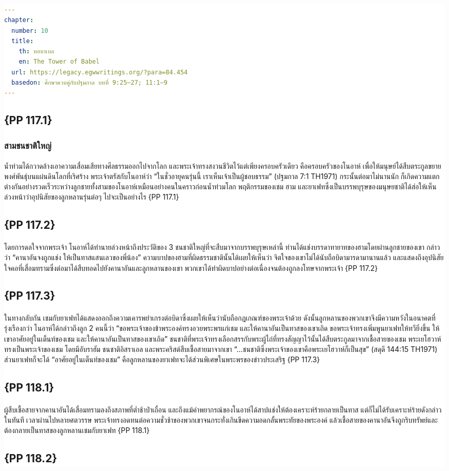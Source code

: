 ```yaml
---
chapter:
  number: 10
  title:
    th: หอบาเบล
    en: The Tower of Babel
  url: https://legacy.egwwritings.org/?para=84.454
  basedon: ศึกษาควบคู่กับปฐมกาล บทที่ 9:25–27; 11:1–9
---
```


## {PP 117.1}

### สามชนชาติใหญ่

น้ำท่วมได้กวาดล้างเอาความเสื่อมเสียทางศีลธรรมออกไปจากโลก และพระเจ้าทรงสงวนชีวิตไว้แต่เพียงครอบครัวเดียว คือครอบครัวของโนอาห์ เพื่อให้มนุษย์ได้สืบตระกูลขยายพงศ์พันธุ์บนแผ่นดินโลกที่เริศร้าง พระเจ้าตรัสกับโนอาห์ว่า “ในชั่วอายุคนรุ่นนี้ เราเห็นเจ้าเป็นผู้ชอบธรรม” (ปฐมกาล 7:1 TH1971) กระนั้นต่อมาไม่นานนัก ก็เกิดความแตกต่างกันอย่างรวดเร็วระหว่างลูกชายทั้งสามของโนอาห์เหมือนอย่างคนในคราวก่อนน้ำท่วมโลก พฤติกรรมของเชม ฮาม และยาเฟทซึ่งเป็นบรรพบุรุษของมนุษยชาติได้ส่อให้เห็นล่วงหน้าว่าอุปนิสัยของลูกหลานรุ่นต่อๆ ไปจะเป็นอย่างไร {PP 117.1}

## {PP 117.2}

โดยการดลใจจากพระเจ้า โนอาห์ได้ทำนายล่วงหน้าถึงประวัติของ 3 ชนชาติใหญ่ที่จะสืบมาจากบรรพบุรุษเหล่านี้ ท่านได้แช่งบรรดาทายาทของฮามโดยผ่านลูกชายของเขา กล่าวว่า “คานาอันจงถูกแช่ง ให้เป็นทาสแสนเลวของพี่น้อง” ความบาปของฮามที่ผิดธรรมชาตินั้นได้เผยให้เห็นว่า จิตใจของเขาไม่ได้นับถือบิดามารดามานานแล้ว และแสดงถึงอุปนิสัยใจคอที่เสื่อมทรามซึ่งต่อมาได้สืบทอดไปยังคานาอันและลูกหลานของเขา พวกเขาได้ทำผิดบาปอย่างต่อเนื่องจนต้องถูกลงโทษจากพระเจ้า {PP 117.2}

## {PP 117.3}

ในทางกลับกัน เชมกับยาเฟทได้แสดงออกถึงความเคารพยำเกรงต่อบิดาซึ่งเผยให้เห็นว่านับถือกฎเกณฑ์ของพระเจ้าด้วย ดังนั้นลูกหลานของพวกเขาจึงมีความหวังในอนาคตที่รุ่งเรืองกว่า โนอาห์ได้กล่าวถึงลูก 2 คนนี้ว่า “ขอพระเจ้าของข้าพระองค์ทรงอวยพระพรแก่เชม และให้คานาอันเป็นทาสของเขาเถิด ขอพระเจ้าทรงเพิ่มพูนยาเฟทให้ทวียิ่งขึ้น ให้เขาอาศัยอยู่ในเต็นท์ของเชม และให้คานาอันเป็นทาสของเขาเถิด” ชนชาติที่พระเจ้าทรงเลือกสรรกับพระผู้ไถ่ที่ทรงสัญญาไว้นั้นได้สืบตระกูลมาจากเชื้อสายของเชม พระเยโฮวาห์ทรงเป็นพระเจ้าของเชม โดยมีอับราฮัม ชนชาติอิสราเอล และพระคริสต์สืบเชื้อสายมาจากเขา “…ชนชาติซึ่งพระเจ้าของเขาคือพระเยโฮวาห์ก็เป็นสุข” (สดุดี 144:15 TH1971) ส่วนยาเฟทก็จะได้ “อาศัยอยู่ในเต็นท์ของเชม” คือลูกหลานของยาเฟทจะได้ส่วนพิเศษในพระพรของข่าวประเสริฐ {PP 117.3}

## {PP 118.1}

ผู้สืบเชื้อสายจากคานาอันได้เสื่อมทรามลงถึงสภาพที่ต่ำช้าป่าเถื่อน และถึงแม้คำพยากรณ์ของโนอาห์ได้สาปแช่งให้ต้องเคราะห์ร้ายกลายเป็นทาส แต่ก็ไม่ได้รับเคราะห์ร้ายดังกล่าวในทันที เวลาผ่านไปหลายศตวรรษ พระเจ้าทรงอดทนต่อความชั่วช้าของพวกเขาจนกระทั่งเกินขีดความอดกลั้นพระทัยของพระองค์ แล้วเชื้อสายของคานาอันจึงถูกริบทรัพย์และต้องกลายเป็นทาสของลูกหลานเชมกับยาเฟท {PP 118.1}

## {PP 118.2}

